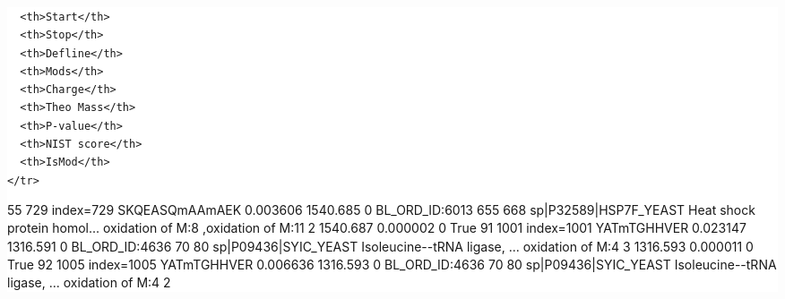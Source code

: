       <th>Start</th>
      <th>Stop</th>
      <th>Defline</th>
      <th>Mods</th>
      <th>Charge</th>
      <th>Theo Mass</th>
      <th>P-value</th>
      <th>NIST score</th>
      <th>IsMod</th>
    </tr>
  </thead>
  <tbody>
    <tr>
      <th>55</th>
      <td>729</td>
      <td>index=729</td>
      <td>SKQEASQmAAmAEK</td>
      <td>0.003606</td>
      <td>1540.685</td>
      <td>0</td>
      <td>BL_ORD_ID:6013</td>
      <td>655</td>
      <td>668</td>
      <td>sp|P32589|HSP7F_YEAST Heat shock protein homol...</td>
      <td>oxidation of M:8 ,oxidation of M:11</td>
      <td>2</td>
      <td>1540.687</td>
      <td>0.000002</td>
      <td>0</td>
      <td>True</td>
    </tr>
    <tr>
      <th>91</th>
      <td>1001</td>
      <td>index=1001</td>
      <td>YATmTGHHVER</td>
      <td>0.023147</td>
      <td>1316.591</td>
      <td>0</td>
      <td>BL_ORD_ID:4636</td>
      <td>70</td>
      <td>80</td>
      <td>sp|P09436|SYIC_YEAST Isoleucine--tRNA ligase, ...</td>
      <td>oxidation of M:4</td>
      <td>3</td>
      <td>1316.593</td>
      <td>0.000011</td>
      <td>0</td>
      <td>True</td>
    </tr>
    <tr>
      <th>92</th>
      <td>1005</td>
      <td>index=1005</td>
      <td>YATmTGHHVER</td>
      <td>0.006636</td>
      <td>1316.593</td>
      <td>0</td>
      <td>BL_ORD_ID:4636</td>
      <td>70</td>
      <td>80</td>
      <td>sp|P09436|SYIC_YEAST Isoleucine--tRNA ligase, ...</td>
      <td>oxidation of M:4</td>
      <td>2</td>